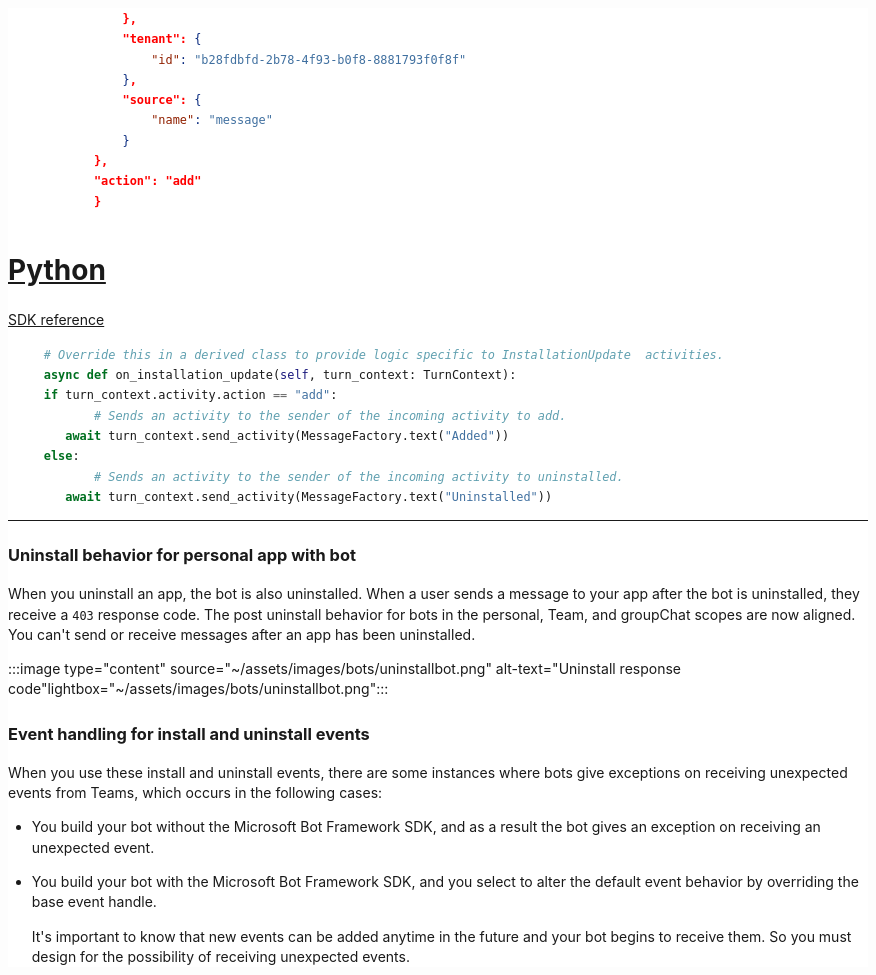 ```json
                },
                "tenant": {
                    "id": "b28fdbfd-2b78-4f93-b0f8-8881793f0f8f"
                },
                "source": {
                    "name": "message"
                }
            },
            "action": "add"
            }
```

# [Python](#tab/python14)

[SDK reference](/python/api/botbuilder-core/botbuilder.core.activityhandler?view=botbuilder-py-latest#botbuilder-core-activityhandler-on-installation-update&preserve-view=true)

```python
     # Override this in a derived class to provide logic specific to InstallationUpdate  activities.
     async def on_installation_update(self, turn_context: TurnContext):
     if turn_context.activity.action == "add": 
            # Sends an activity to the sender of the incoming activity to add.
        await turn_context.send_activity(MessageFactory.text("Added"))
     else:
            # Sends an activity to the sender of the incoming activity to uninstalled.
        await turn_context.send_activity(MessageFactory.text("Uninstalled"))
```

---

### Uninstall behavior for personal app with bot

When you uninstall an app, the bot is also uninstalled. When a user sends a message to your app after the bot is uninstalled, they receive a `403` response code. The post uninstall behavior for bots in the personal, Team, and groupChat scopes are now aligned. You can't send or receive messages after an app has been uninstalled.

:::image type="content" source="~/assets/images/bots/uninstallbot.png" alt-text="Uninstall response code"lightbox="~/assets/images/bots/uninstallbot.png":::

### Event handling for install and uninstall events

When you use these install and uninstall events, there are some instances where bots give exceptions on receiving unexpected events from Teams, which occurs in the following cases:

* You build your bot without the Microsoft Bot Framework SDK, and as a result the bot gives an exception on receiving an unexpected event.

* You build your bot with the Microsoft Bot Framework SDK, and you select to alter the default event behavior by overriding the base event handle.

  It's important to know that new events can be added anytime in the future and your bot begins to receive them. So you must design for the possibility of receiving unexpected events.

